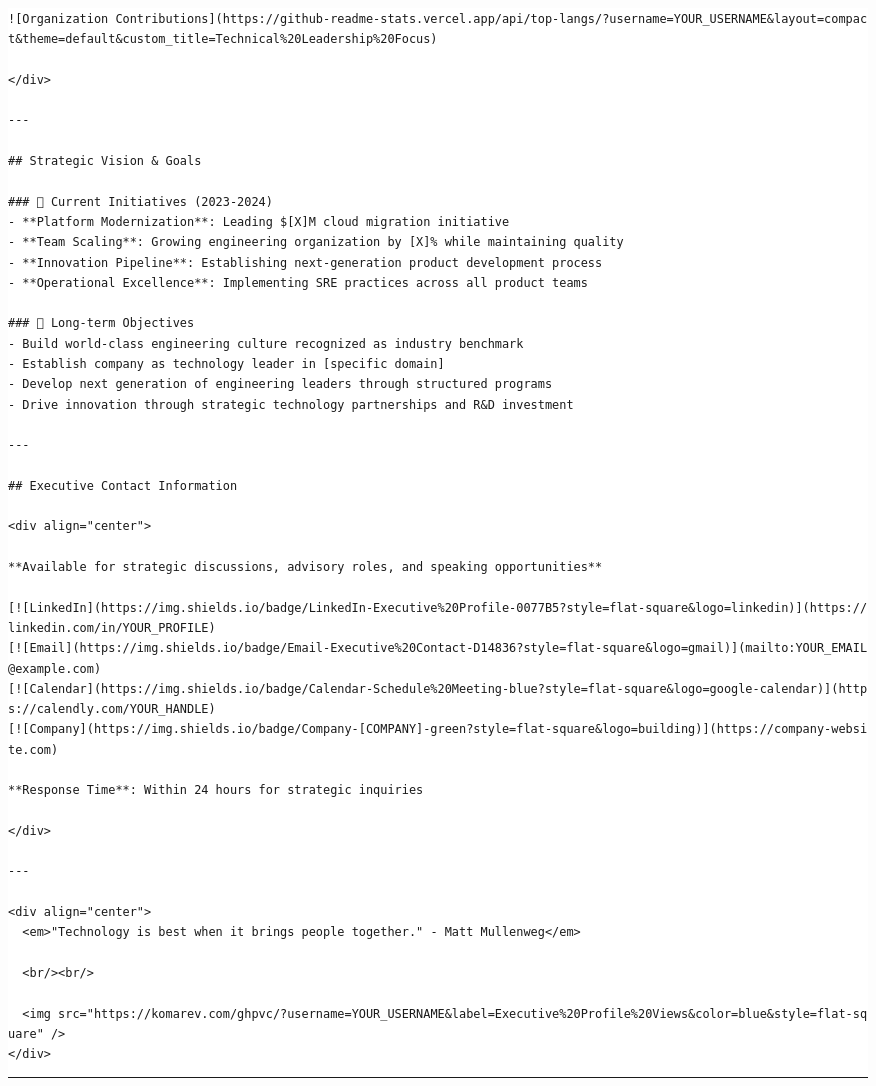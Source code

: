 ```
![Organization Contributions](https://github-readme-stats.vercel.app/api/top-langs/?username=YOUR_USERNAME&layout=compact&theme=default&custom_title=Technical%20Leadership%20Focus)

</div>

---

## Strategic Vision & Goals

### 🎯 Current Initiatives (2023-2024)
- **Platform Modernization**: Leading $[X]M cloud migration initiative
- **Team Scaling**: Growing engineering organization by [X]% while maintaining quality
- **Innovation Pipeline**: Establishing next-generation product development process
- **Operational Excellence**: Implementing SRE practices across all product teams

### 🚀 Long-term Objectives
- Build world-class engineering culture recognized as industry benchmark
- Establish company as technology leader in [specific domain]
- Develop next generation of engineering leaders through structured programs
- Drive innovation through strategic technology partnerships and R&D investment

---

## Executive Contact Information

<div align="center">

**Available for strategic discussions, advisory roles, and speaking opportunities**

[![LinkedIn](https://img.shields.io/badge/LinkedIn-Executive%20Profile-0077B5?style=flat-square&logo=linkedin)](https://linkedin.com/in/YOUR_PROFILE)
[![Email](https://img.shields.io/badge/Email-Executive%20Contact-D14836?style=flat-square&logo=gmail)](mailto:YOUR_EMAIL@example.com)
[![Calendar](https://img.shields.io/badge/Calendar-Schedule%20Meeting-blue?style=flat-square&logo=google-calendar)](https://calendly.com/YOUR_HANDLE)
[![Company](https://img.shields.io/badge/Company-[COMPANY]-green?style=flat-square&logo=building)](https://company-website.com)

**Response Time**: Within 24 hours for strategic inquiries

</div>

---

<div align="center">
  <em>"Technology is best when it brings people together." - Matt Mullenweg</em>
  
  <br/><br/>
  
  <img src="https://komarev.com/ghpvc/?username=YOUR_USERNAME&label=Executive%20Profile%20Views&color=blue&style=flat-square" />
</div>
```

---